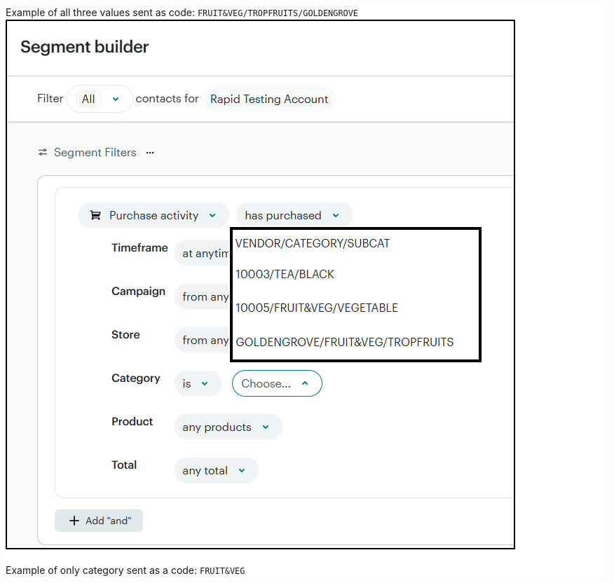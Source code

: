 Example of all three values sent as code: `FRUIT&VEG/TROPFRUITS/GOLDENGROVE`
![Example of all three values sent as code](./images/segment-builder-category-is-codes.png)  

Example of only category sent as a code: `FRUIT&VEG`  